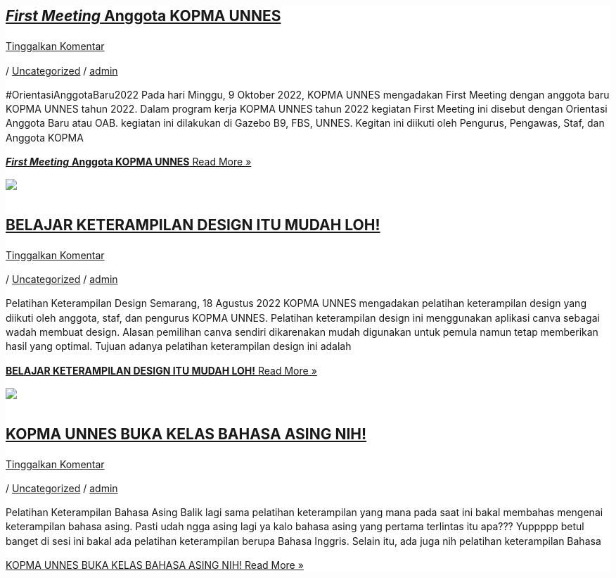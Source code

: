 ## [**_First Meeting_** **Anggota KOPMA UNNES**](https://kopmaukmunnes.com/first-meeting-anggota-kopma-unnes/)

[Tinggalkan Komentar](https://kopmaukmunnes.com/first-meeting-anggota-kopma-unnes/#respond)

/ [Uncategorized](https://kopmaukmunnes.com/category/uncategorized/) / [admin](https://kopmaukmunnes.com/author/admin_kopma/ "Lihat seluruh tulisan oleh admin")

#OrientasiAnggotaBaru2022 Pada hari Minggu, 9 Oktober 2022, KOPMA UNNES mengadakan First Meeting dengan anggota baru KOPMA UNNES tahun 2022. Dalam program kerja KOPMA UNNES tahun 2022 kegiatan First Meeting ini disebut dengan Orientasi Anggota Baru atau OAB. kegiatan ini dilakukan di Gazebo B9, FBS, UNNES. Kegitan ini diikuti oleh Pengurus, Pengawas, Staf, dan Anggota KOPMA

[**_First Meeting_** **Anggota KOPMA UNNES** Read More »](https://kopmaukmunnes.com/first-meeting-anggota-kopma-unnes/)

[![](https://kopmaukmunnes.com/wp-content/uploads/2023/01/1-1.png)](https://kopmaukmunnes.com/belajar-keterampilan-design-itu-mudah/)

## [**BELAJAR KETERAMPILAN DESIGN ITU MUDAH LOH!**](https://kopmaukmunnes.com/belajar-keterampilan-design-itu-mudah/)

[Tinggalkan Komentar](https://kopmaukmunnes.com/belajar-keterampilan-design-itu-mudah/#respond)

/ [Uncategorized](https://kopmaukmunnes.com/category/uncategorized/) / [admin](https://kopmaukmunnes.com/author/admin_kopma/ "Lihat seluruh tulisan oleh admin")

Pelatihan Keterampilan Design Semarang, 18 Agustus 2022 KOPMA UNNES mengadakan pelatihan keterampilan design yang diikuti oleh anggota, staf, dan pengurus KOPMA UNNES. Pelatihan keterampilan design ini menggunakan aplikasi canva sebagai wadah membuat design. Alasan pemilihan canva sendiri dikarenakan mudah digunakan untuk pemula namun tetap memberikan hasil yang optimal. Tujuan adanya pelatihan keterampilan design ini adalah

[**BELAJAR KETERAMPILAN DESIGN ITU MUDAH LOH!** Read More »](https://kopmaukmunnes.com/belajar-keterampilan-design-itu-mudah/)

[![](https://kopmaukmunnes.com/wp-content/uploads/2023/01/4.png)](https://kopmaukmunnes.com/kopma-unnes-buka-kelas-bahasa-asing-nih/)

## [KOPMA UNNES BUKA KELAS BAHASA ASING NIH!](https://kopmaukmunnes.com/kopma-unnes-buka-kelas-bahasa-asing-nih/)

[Tinggalkan Komentar](https://kopmaukmunnes.com/kopma-unnes-buka-kelas-bahasa-asing-nih/#respond)

/ [Uncategorized](https://kopmaukmunnes.com/category/uncategorized/) / [admin](https://kopmaukmunnes.com/author/admin_kopma/ "Lihat seluruh tulisan oleh admin")

Pelatihan Keterampilan Bahasa Asing Balik lagi sama pelatihan keterampilan yang mana pada saat ini bakal membahas mengenai keterampilan bahasa asing. Pasti udah ngga asing lagi ya kalo bahasa asing yang pertama terlintas itu apa??? Yuppppp betul banget di sesi ini bakal ada pelatihan keterampilan berupa Bahasa Inggris. Selain itu, ada juga nih pelatihan keterampilan Bahasa

[KOPMA UNNES BUKA KELAS BAHASA ASING NIH! Read More »](https://kopmaukmunnes.com/kopma-unnes-buka-kelas-bahasa-asing-nih/)
